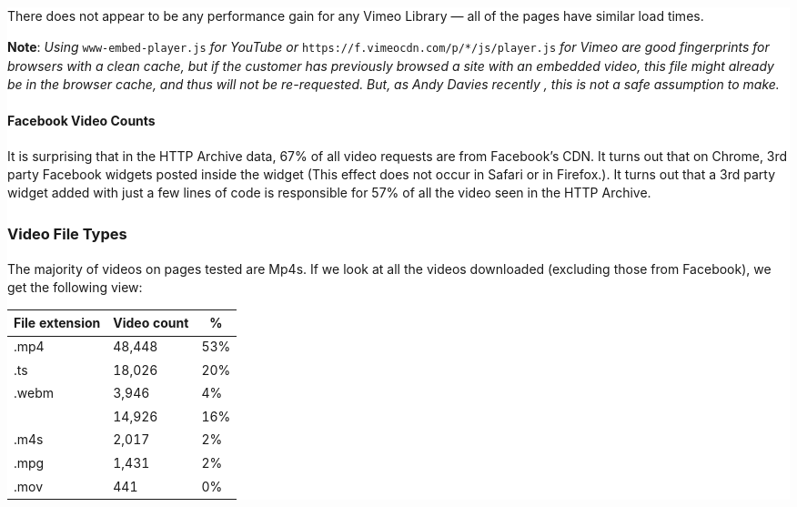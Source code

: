 <p>There does not appear to be any performance gain for any Vimeo Library &mdash; all of the pages have similar load times.</p>

<p><strong>Note</strong>: <em>Using</em> <code>www-embed-player.js</code> <em>for YouTube or</em> <code>https://f.vimeocdn.com/p/*/js/player.js</code> <em>for Vimeo are good fingerprints for browsers with a clean cache, but if the customer has previously browsed a site with an embedded video, this file might already be in the browser cache, and thus will not be re-requested. But, as Andy Davies recently , this is not a safe assumption to make.</em></p>

<h4 id="facebook-video-counts">Facebook Video Counts</h4>

<p>It is surprising that in the HTTP Archive data, 67% of all video requests are from Facebook’s CDN. It turns out that on Chrome, 3rd party Facebook widgets  posted inside the widget (This effect does not occur in Safari or in Firefox.). It turns out that a 3rd party widget added with just a few lines of code is responsible for 57% of all the video seen in the HTTP Archive.</p>

<h3 id="video-file-types">Video File Types</h3>

<p>The majority of videos on pages tested are Mp4s. If we look at all the videos downloaded (excluding those from Facebook), we get the following view:</p>

<table class="tablesaw break-out" data-tablesaw-mode="swipe" data-tablesaw-minimap>
    <thead>
        <tr>
            <th data-tablesaw-priority="persist">File extension</th>
            <th>Video count</th>
            <th>%</th>
        </tr>
    </thead>
    <tbody>
        <tr>
            <td>.mp4</td>
            <td>48,448</td>
            <td>53%</td>
        </tr>
        <tr>
            <td>.ts</td>
            <td>18,026</td>
            <td>20%</td>
        </tr>
        <tr>
            <td>.webm</td>
            <td>3,946</td>
            <td>4%</td>
        </tr>
        <tr>
            <td></td>
            <td>14,926</td>
            <td>16%</td>
        </tr>
        <tr>
            <td>.m4s</td>
            <td>2,017</td>
            <td>2%</td>
        </tr>
        <tr>
            <td>.mpg</td>
            <td>1,431</td>
            <td>2%</td>
        </tr>
        <tr>
            <td>.mov</td>
            <td>441</td>
            <td>0%</td>
        </tr>
        <tr>